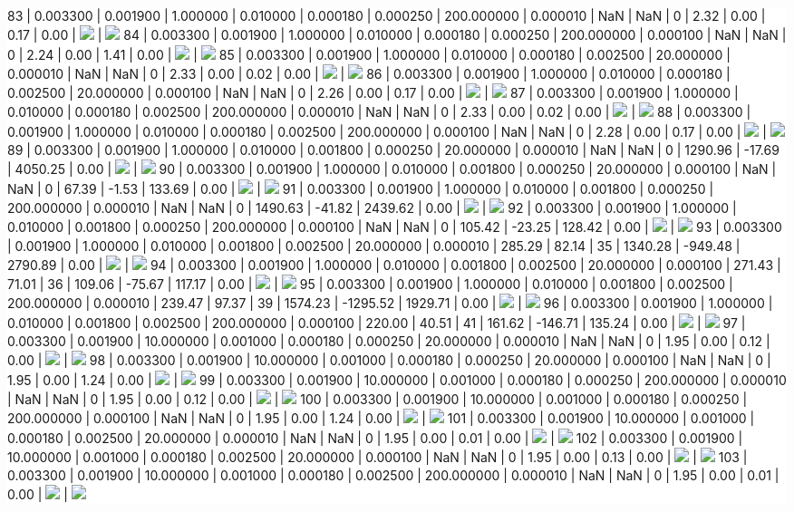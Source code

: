 83 | 0.003300 | 0.001900 | 1.000000 | 0.010000 | 0.000180 | 0.000250 | 200.000000 | 0.000010 | NaN | NaN | 0 | 2.32 | 0.00 | 0.17 | 0.00 | ![](./assets/multiparam_results/83-act.png) | ![](./assets/multiparam_results/83-inh.png)
84 | 0.003300 | 0.001900 | 1.000000 | 0.010000 | 0.000180 | 0.000250 | 200.000000 | 0.000100 | NaN | NaN | 0 | 2.24 | 0.00 | 1.41 | 0.00 | ![](./assets/multiparam_results/84-act.png) | ![](./assets/multiparam_results/84-inh.png)
85 | 0.003300 | 0.001900 | 1.000000 | 0.010000 | 0.000180 | 0.002500 | 20.000000 | 0.000010 | NaN | NaN | 0 | 2.33 | 0.00 | 0.02 | 0.00 | ![](./assets/multiparam_results/85-act.png) | ![](./assets/multiparam_results/85-inh.png)
86 | 0.003300 | 0.001900 | 1.000000 | 0.010000 | 0.000180 | 0.002500 | 20.000000 | 0.000100 | NaN | NaN | 0 | 2.26 | 0.00 | 0.17 | 0.00 | ![](./assets/multiparam_results/86-act.png) | ![](./assets/multiparam_results/86-inh.png)
87 | 0.003300 | 0.001900 | 1.000000 | 0.010000 | 0.000180 | 0.002500 | 200.000000 | 0.000010 | NaN | NaN | 0 | 2.33 | 0.00 | 0.02 | 0.00 | ![](./assets/multiparam_results/87-act.png) | ![](./assets/multiparam_results/87-inh.png)
88 | 0.003300 | 0.001900 | 1.000000 | 0.010000 | 0.000180 | 0.002500 | 200.000000 | 0.000100 | NaN | NaN | 0 | 2.28 | 0.00 | 0.17 | 0.00 | ![](./assets/multiparam_results/88-act.png) | ![](./assets/multiparam_results/88-inh.png)
89 | 0.003300 | 0.001900 | 1.000000 | 0.010000 | 0.001800 | 0.000250 | 20.000000 | 0.000010 | NaN | NaN | 0 | 1290.96 | -17.69 | 4050.25 | 0.00 | ![](./assets/multiparam_results/89-act.png) | ![](./assets/multiparam_results/89-inh.png)
90 | 0.003300 | 0.001900 | 1.000000 | 0.010000 | 0.001800 | 0.000250 | 20.000000 | 0.000100 | NaN | NaN | 0 | 67.39 | -1.53 | 133.69 | 0.00 | ![](./assets/multiparam_results/90-act.png) | ![](./assets/multiparam_results/90-inh.png)
91 | 0.003300 | 0.001900 | 1.000000 | 0.010000 | 0.001800 | 0.000250 | 200.000000 | 0.000010 | NaN | NaN | 0 | 1490.63 | -41.82 | 2439.62 | 0.00 | ![](./assets/multiparam_results/91-act.png) | ![](./assets/multiparam_results/91-inh.png)
92 | 0.003300 | 0.001900 | 1.000000 | 0.010000 | 0.001800 | 0.000250 | 200.000000 | 0.000100 | NaN | NaN | 0 | 105.42 | -23.25 | 128.42 | 0.00 | ![](./assets/multiparam_results/92-act.png) | ![](./assets/multiparam_results/92-inh.png)
93 | 0.003300 | 0.001900 | 1.000000 | 0.010000 | 0.001800 | 0.002500 | 20.000000 | 0.000010 | 285.29 | 82.14 | 35 | 1340.28 | -949.48 | 2790.89 | 0.00 | ![](./assets/multiparam_results/93-act.png) | ![](./assets/multiparam_results/93-inh.png)
94 | 0.003300 | 0.001900 | 1.000000 | 0.010000 | 0.001800 | 0.002500 | 20.000000 | 0.000100 | 271.43 | 71.01 | 36 | 109.06 | -75.67 | 117.17 | 0.00 | ![](./assets/multiparam_results/94-act.png) | ![](./assets/multiparam_results/94-inh.png)
95 | 0.003300 | 0.001900 | 1.000000 | 0.010000 | 0.001800 | 0.002500 | 200.000000 | 0.000010 | 239.47 | 97.37 | 39 | 1574.23 | -1295.52 | 1929.71 | 0.00 | ![](./assets/multiparam_results/95-act.png) | ![](./assets/multiparam_results/95-inh.png)
96 | 0.003300 | 0.001900 | 1.000000 | 0.010000 | 0.001800 | 0.002500 | 200.000000 | 0.000100 | 220.00 | 40.51 | 41 | 161.62 | -146.71 | 135.24 | 0.00 | ![](./assets/multiparam_results/96-act.png) | ![](./assets/multiparam_results/96-inh.png)
97 | 0.003300 | 0.001900 | 10.000000 | 0.001000 | 0.000180 | 0.000250 | 20.000000 | 0.000010 | NaN | NaN | 0 | 1.95 | 0.00 | 0.12 | 0.00 | ![](./assets/multiparam_results/97-act.png) | ![](./assets/multiparam_results/97-inh.png)
98 | 0.003300 | 0.001900 | 10.000000 | 0.001000 | 0.000180 | 0.000250 | 20.000000 | 0.000100 | NaN | NaN | 0 | 1.95 | 0.00 | 1.24 | 0.00 | ![](./assets/multiparam_results/98-act.png) | ![](./assets/multiparam_results/98-inh.png)
99 | 0.003300 | 0.001900 | 10.000000 | 0.001000 | 0.000180 | 0.000250 | 200.000000 | 0.000010 | NaN | NaN | 0 | 1.95 | 0.00 | 0.12 | 0.00 | ![](./assets/multiparam_results/99-act.png) | ![](./assets/multiparam_results/99-inh.png)
100 | 0.003300 | 0.001900 | 10.000000 | 0.001000 | 0.000180 | 0.000250 | 200.000000 | 0.000100 | NaN | NaN | 0 | 1.95 | 0.00 | 1.24 | 0.00 | ![](./assets/multiparam_results/100-act.png) | ![](./assets/multiparam_results/100-inh.png)
101 | 0.003300 | 0.001900 | 10.000000 | 0.001000 | 0.000180 | 0.002500 | 20.000000 | 0.000010 | NaN | NaN | 0 | 1.95 | 0.00 | 0.01 | 0.00 | ![](./assets/multiparam_results/101-act.png) | ![](./assets/multiparam_results/101-inh.png)
102 | 0.003300 | 0.001900 | 10.000000 | 0.001000 | 0.000180 | 0.002500 | 20.000000 | 0.000100 | NaN | NaN | 0 | 1.95 | 0.00 | 0.13 | 0.00 | ![](./assets/multiparam_results/102-act.png) | ![](./assets/multiparam_results/102-inh.png)
103 | 0.003300 | 0.001900 | 10.000000 | 0.001000 | 0.000180 | 0.002500 | 200.000000 | 0.000010 | NaN | NaN | 0 | 1.95 | 0.00 | 0.01 | 0.00 | ![](./assets/multiparam_results/103-act.png) | ![](./assets/multiparam_results/103-inh.png)
